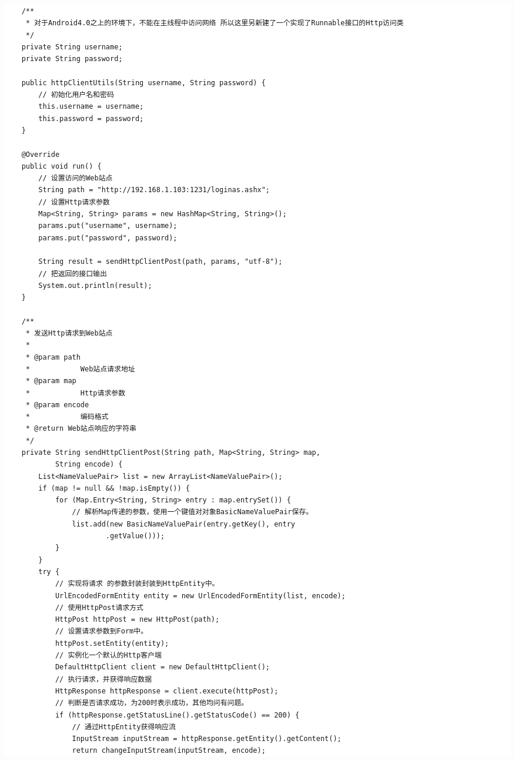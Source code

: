 ```
    /**
     * 对于Android4.0之上的环境下，不能在主线程中访问网络 所以这里另新建了一个实现了Runnable接口的Http访问类
     */
    private String username;
    private String password;

    public httpClientUtils(String username, String password) {
        // 初始化用户名和密码
        this.username = username;
        this.password = password;
    }

    @Override
    public void run() {
        // 设置访问的Web站点
        String path = "http://192.168.1.103:1231/loginas.ashx";
        // 设置Http请求参数
        Map<String, String> params = new HashMap<String, String>();
        params.put("username", username);
        params.put("password", password);

        String result = sendHttpClientPost(path, params, "utf-8");
        // 把返回的接口输出
        System.out.println(result);
    }

    /**
     * 发送Http请求到Web站点
     * 
     * @param path
     *            Web站点请求地址
     * @param map
     *            Http请求参数
     * @param encode
     *            编码格式
     * @return Web站点响应的字符串
     */
    private String sendHttpClientPost(String path, Map<String, String> map,
            String encode) {
        List<NameValuePair> list = new ArrayList<NameValuePair>();
        if (map != null && !map.isEmpty()) {
            for (Map.Entry<String, String> entry : map.entrySet()) {
                // 解析Map传递的参数，使用一个键值对对象BasicNameValuePair保存。
                list.add(new BasicNameValuePair(entry.getKey(), entry
                        .getValue()));
            }
        }
        try {
            // 实现将请求 的参数封装封装到HttpEntity中。
            UrlEncodedFormEntity entity = new UrlEncodedFormEntity(list, encode);
            // 使用HttpPost请求方式
            HttpPost httpPost = new HttpPost(path);
            // 设置请求参数到Form中。
            httpPost.setEntity(entity);
            // 实例化一个默认的Http客户端
            DefaultHttpClient client = new DefaultHttpClient();
            // 执行请求，并获得响应数据
            HttpResponse httpResponse = client.execute(httpPost);
            // 判断是否请求成功，为200时表示成功，其他均问有问题。
            if (httpResponse.getStatusLine().getStatusCode() == 200) {
                // 通过HttpEntity获得响应流
                InputStream inputStream = httpResponse.getEntity().getContent();
                return changeInputStream(inputStream, encode);
```